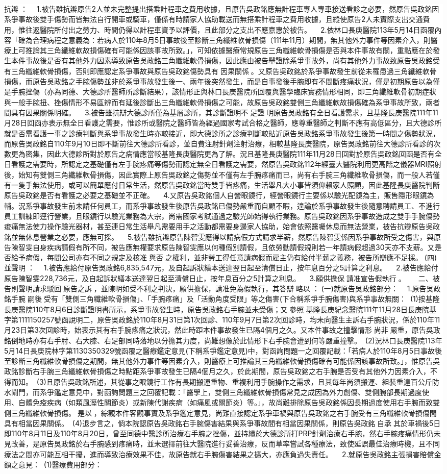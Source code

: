 抗辯
：
　1.被告雖抗辯原告2人並未完整提出搭乘計程車之費用收據，且原告吳政銘應無計程車專人專車接送看診之必要，然原告吳政銘因系爭事故後雙手傷勢而皆無法自行開車或騎車，僅係有時請家人協助載送而無搭乘計程車之費用收據，且縱使原告2人未實際支出交通費用，惟往返醫院所付出之勞力、時間仍得以計程車資予以評價，且此部分之支出不應嘉惠於被告。
　2.依林口長庚醫院113年5月14日函覆內容「確為合理病程之意義為：若病人於110年8月5日事故後至診斷三角纖維軟骨損傷（111年11月）期間，無其他外力事件等因素介入，則醫療上可推論其三角纖維軟故損傷確有可能係因該事故所致。」，可知依據醫療常規原告三角纖維軟骨損傷是否與本件事故有關，重點應在於發生本件事故後是否有其他外力因素導致原告吳政銘三角纖維軟骨損傷，因此應由被告舉證除系爭事故外，尚有其他外力事故致原告吳政銘受有三角纖維軟骨損傷，否則即應認定系爭事故與原告吳政銘傷勢具有
因果關係
。又原告吳政銘於系爭事故發生前從未罹患過三角纖維軟骨損傷，而原告吳政銘之手腕傷勢並非於系爭事故發生後一、兩年後突然發生，而是自事發後手腕即有不間斷疼痛狀況，僅是初期原告以為僅是手腕挫傷（亦為同德、大德診所醫師所診斷結果），該情形正與林口長庚醫院所回覆與醫學臨床實務情形相同，即三角纖維軟骨初期症狀與一般手腕扭、挫傷情形不易區辨而有延後診斷出三角纖維軟骨損傷之可能，故原告吳政銘雙側三角纖維軟故損傷確為系爭事故所致，兩者間具有因果關係明確。
　3.被告雖抗辯大德診所僅為基層診所，其診斷證明不
足證
明原告吳政銘有全日看護需求，且基隆長庚醫院111年11月28日回函亦表示無全日看護之需要，惟診所或醫院之醫師皆為經過國家考試合格之醫師，應尊重醫師之判斷不應有高低區分，且大德診所就是否需看護一事之診療判斷與系爭事故發生時亦較接近，即大德診所之診療判斷較貼近原告吳政銘系爭事故發生後第一時間之傷勢狀況，而原告吳政銘自110年9月10日即不斷前往大德診所看診，並自費注射針劑注射治療，相較基隆長庚醫院，原告吳政銘前往大德診所看診的次數更為密集，因此大德診所對於原告之病情應當較基隆長庚醫院更為了解。況且基隆長庚醫院111年11月28日回對於原告吳政銘回函是否有全日看護之需要時，所認定之基礎僅有左手腕疼痛等傷勢而認定無全日看護之需要，然原告吳政銘112年經臺大醫院利用更高階之儀器MRI照射後，始知有雙側三角纖維軟骨損傷，因此實際上原告吳政銘之傷勢並不僅有左手腕疼痛而已，尚有右手腕三角纖維軟骨損傷，而一般人若僅有一隻手無法使用，或可以簡單應付日常生活，然原告吳政銘當時雙手皆疼痛，生活舉凡大小事皆須仰賴家人照顧，因此基隆長庚醫院判斷原告吳政銘是否有看護之必要之基礎並不正確。
　4.又原告吳政銘個人自營眼鏡行，經營眼鏡行主要係以驗光配鏡為主，販售隱形眼鏡為輔。況系爭事故發生前未請任何員工，而系爭事故發生後原告吳政銘已傷勢嚴重而自顧不暇，遑論於系爭事故發生後隨意聘請員工、不進行員工訓練即逕行營業，且眼鏡行以驗光業務為大宗，尚需國家考試通過之驗光師始得執行業務。原告吳政銘因系爭事故造成之雙手手腕傷勢痠痛無法使力操作驗光器材，甚至連日常生活舉凡需要用手之活動都需要身邊家人協助，始會依照醫囑休息而無法營業，被告抗辯原告吳政銘並無休息營業之必要，應無可採。
　5.被告雖抗辯原告陳智雯應得以請病假方式請求半薪，然原告陳智雯係因系爭事故所受之傷害，與原告陳智雯自身疾病請假有所不同，被告應無權要求原告陳智雯應以何種假別請假，且依勞動請假規則若一年請病假超過30天亦不支薪。又是否給予病假，每間公司亦有不同之規定及核准
與否
之權利，並非勞工得任意請病假而雇主仍有給付半薪之義務，被告所辯應不足採。
(四)
並聲明
：
　1.被告應給付原告吳政銘6,835,547元，及自起訴狀繕本送達翌日起至清償日止，按年息百分之5計算之利息。
　2.被告應給付原告陳智雯228,736元，及自起訴狀繕本送達翌日起至清償日止，按年息百分之5計算之利息。
　3.願供擔保
請准宣告假執行
。　　
二、被告則聲明請求駁回
原告之訴
，並陳明如受不利之判決，願供擔保，請准免為假執行，其答辯
略以
：
(一)就原告吳政銘部分：
　1.原告吳政銘手腕
嗣後
受有「雙側三角纖維軟骨損傷」、「手腕疼痛」及「活動角度受限」等之傷害(下合稱系爭手腕傷害)與系爭事故無關：
 (1)按基隆長庚醫院110年8月6日診斷證明書所示，系爭事故發生時，原告吳政銘右手腕並未受傷；又
參照
基隆長庚紀念醫院111年11月28日長庚院基字第1111150257號函說明二，原告吳政銘於110年8月31日第1次回診、110年9月7日第2次回診時，均未向醫生主訴右手腕狀況，係於110年11月23日第3次回診時，始表示其有右手腕疼痛之狀況，然此時距本件事故發生已隔4個月之久。又本件事故之撞擊情形
尚非
嚴重，原告吳政銘倒地時亦有右手肘、右大膝、右足部同時落地以分擔其力度，尚難想像於此情形下右手腕會遭到何等嚴重撞擊。
 (2)況林口長庚醫院113年5月14日長庚院林字第1130350329號函覆之醫療鑑定意見(下稱系爭鑑定意見)中，對函詢問題一之回覆記載：「若病人於110年8月5日事故後至診斷三角纖維軟骨損傷之期間，無其他外力事件等因素介入，則醫療上可推論其三角纖維軟骨損傷確有可能係因該事故所致。」，惟原告吳政銘診斷右手腕三角纖維軟骨損傷之時點距系爭事故發生已隔4個月之久，於此期間，原告吳政銘之右手腕是否受有其他外力因素介入，不得而知。
 (3)且原告吳政銘所述，其從事之眼鏡行工作有長期搬運重物、重複利用手腕操作之需求，且其每年尚須搬運、組裝重達百公斤防水閘門，而系爭鑑定意見中，對函詢問題三之回覆記載：「醫學上，雙側三角纖維軟骨損傷常見之成因為外力創傷、雙側腕部長期過度使用、自體免疫疾病（如類風溼性關節炎）或新陳代謝疾病（如痛風或關節炎）等。」，故尚難排除原告吳政銘係因長期過度使用右手腕而致雙側三角纖維軟骨損傷。
是以
，綜觀本件客觀事實及系爭鑑定意見，尚難直接認定系爭車禍與原告吳政銘之右手腕受有三角纖維軟骨損傷間具有相當因果關係。
 (4)退步言之，倘本院認原告吳政銘右手腕傷害結果與系爭事故間有相當因果關係，則原告吳政銘
自承
其於車禍後5日即110年8月11日及110年8月20日，曾至同德中醫診所治療右手腕之挫傷，並持續於大德診所打PRP針劑治療右手腕，然右手腕疼痛情形仍未見改善，是原告吳政銘於右手腕感到疼痛時，並未選擇前往大醫院進行妥善治療，反而草率嘗試各種療法，致使延誤最佳治療時機，且不同療法之間亦可能互相干擾，進而導致治療效果不佳，故原告就右手腕傷害結果之擴大，亦應負過失責任。
　2.就原告吳政銘主張損害賠償金額之意見：
 (1)醫療費用部分：